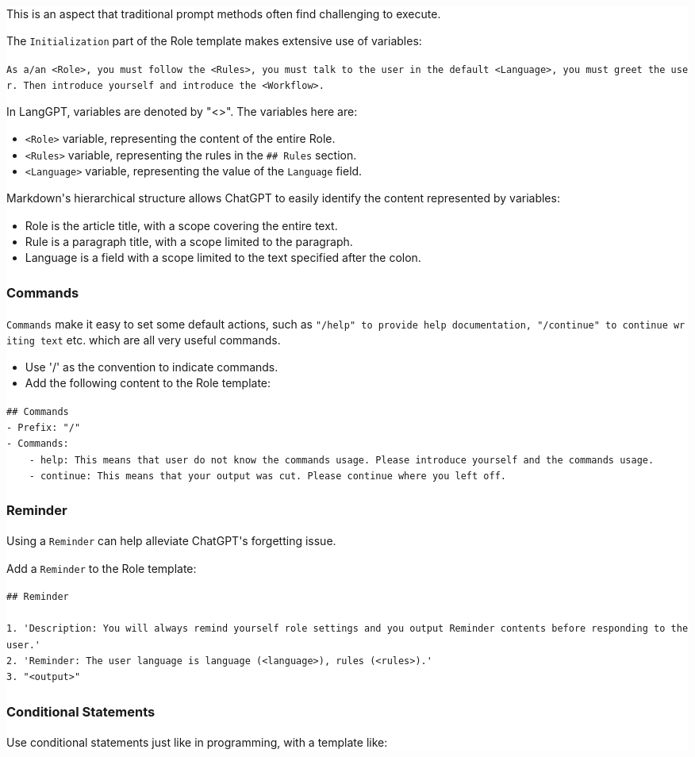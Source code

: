 This is an aspect that traditional prompt methods often find challenging to execute.

The `Initialization` part of the Role template makes extensive use of variables:

    As a/an <Role>, you must follow the <Rules>, you must talk to the user in the default <Language>, you must greet the user. Then introduce yourself and introduce the <Workflow>.

In LangGPT, variables are denoted by "<>". The variables here are:

* `<Role>` variable, representing the content of the entire Role.
* `<Rules>` variable, representing the rules in the `## Rules` section.
* `<Language>` variable, representing the value of the `Language` field.

Markdown's hierarchical structure allows ChatGPT to easily identify the content represented by variables:

* Role is the article title, with a scope covering the entire text.
* Rule is a paragraph title, with a scope limited to the paragraph.
* Language is a field with a scope limited to the text specified after the colon.

### Commands

`Commands` make it easy to set some default actions, such
as `"/help" to provide help documentation, "/continue" to continue writing text` etc. which are all very useful
commands.

* Use '/' as the convention to indicate commands.
* Add the following content to the Role template:

```
## Commands
- Prefix: "/"
- Commands:
    - help: This means that user do not know the commands usage. Please introduce yourself and the commands usage.
    - continue: This means that your output was cut. Please continue where you left off.
```

### Reminder

Using a `Reminder` can help alleviate ChatGPT's forgetting issue.

Add a `Reminder` to the Role template:

```
## Reminder

1. 'Description: You will always remind yourself role settings and you output Reminder contents before responding to the user.'
2. 'Reminder: The user language is language (<language>), rules (<rules>).'
3. "<output>"
```

### Conditional Statements

Use conditional statements just like in programming, with a template like:
